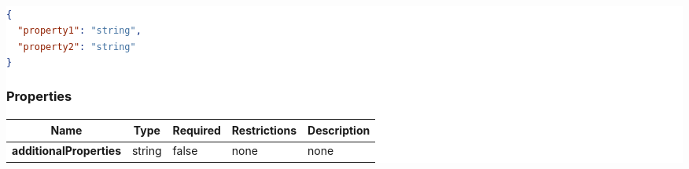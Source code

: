 ```json
{
  "property1": "string",
  "property2": "string"
}

```

### Properties

|Name|Type|Required|Restrictions|Description|
|---|---|---|---|---|
|**additionalProperties**|string|false|none|none|

